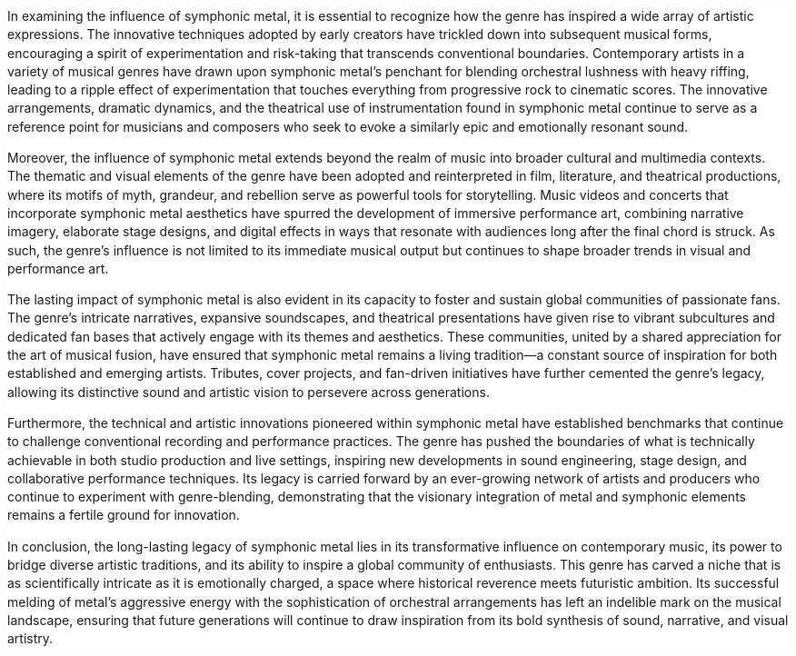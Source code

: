 In examining the influence of symphonic metal, it is essential to recognize how the genre has inspired a wide array of artistic expressions. The innovative techniques adopted by early creators have trickled down into subsequent musical forms, encouraging a spirit of experimentation and risk-taking that transcends conventional boundaries. Contemporary artists in a variety of musical genres have drawn upon symphonic metal’s penchant for blending orchestral lushness with heavy riffing, leading to a ripple effect of experimentation that touches everything from progressive rock to cinematic scores. The innovative arrangements, dramatic dynamics, and the theatrical use of instrumentation found in symphonic metal continue to serve as a reference point for musicians and composers who seek to evoke a similarly epic and emotionally resonant sound.

Moreover, the influence of symphonic metal extends beyond the realm of music into broader cultural and multimedia contexts. The thematic and visual elements of the genre have been adopted and reinterpreted in film, literature, and theatrical productions, where its motifs of myth, grandeur, and rebellion serve as powerful tools for storytelling. Music videos and concerts that incorporate symphonic metal aesthetics have spurred the development of immersive performance art, combining narrative imagery, elaborate stage designs, and digital effects in ways that resonate with audiences long after the final chord is struck. As such, the genre’s influence is not limited to its immediate musical output but continues to shape broader trends in visual and performance art.

The lasting impact of symphonic metal is also evident in its capacity to foster and sustain global communities of passionate fans. The genre’s intricate narratives, expansive soundscapes, and theatrical presentations have given rise to vibrant subcultures and dedicated fan bases that actively engage with its themes and aesthetics. These communities, united by a shared appreciation for the art of musical fusion, have ensured that symphonic metal remains a living tradition—a constant source of inspiration for both established and emerging artists. Tributes, cover projects, and fan-driven initiatives have further cemented the genre’s legacy, allowing its distinctive sound and artistic vision to persevere across generations.

Furthermore, the technical and artistic innovations pioneered within symphonic metal have established benchmarks that continue to challenge conventional recording and performance practices. The genre has pushed the boundaries of what is technically achievable in both studio production and live settings, inspiring new developments in sound engineering, stage design, and collaborative performance techniques. Its legacy is carried forward by an ever-growing network of artists and producers who continue to experiment with genre-blending, demonstrating that the visionary integration of metal and symphonic elements remains a fertile ground for innovation.

In conclusion, the long-lasting legacy of symphonic metal lies in its transformative influence on contemporary music, its power to bridge diverse artistic traditions, and its ability to inspire a global community of enthusiasts. This genre has carved a niche that is as scientifically intricate as it is emotionally charged, a space where historical reverence meets futuristic ambition. Its successful melding of metal’s aggressive energy with the sophistication of orchestral arrangements has left an indelible mark on the musical landscape, ensuring that future generations will continue to draw inspiration from its bold synthesis of sound, narrative, and visual artistry.
